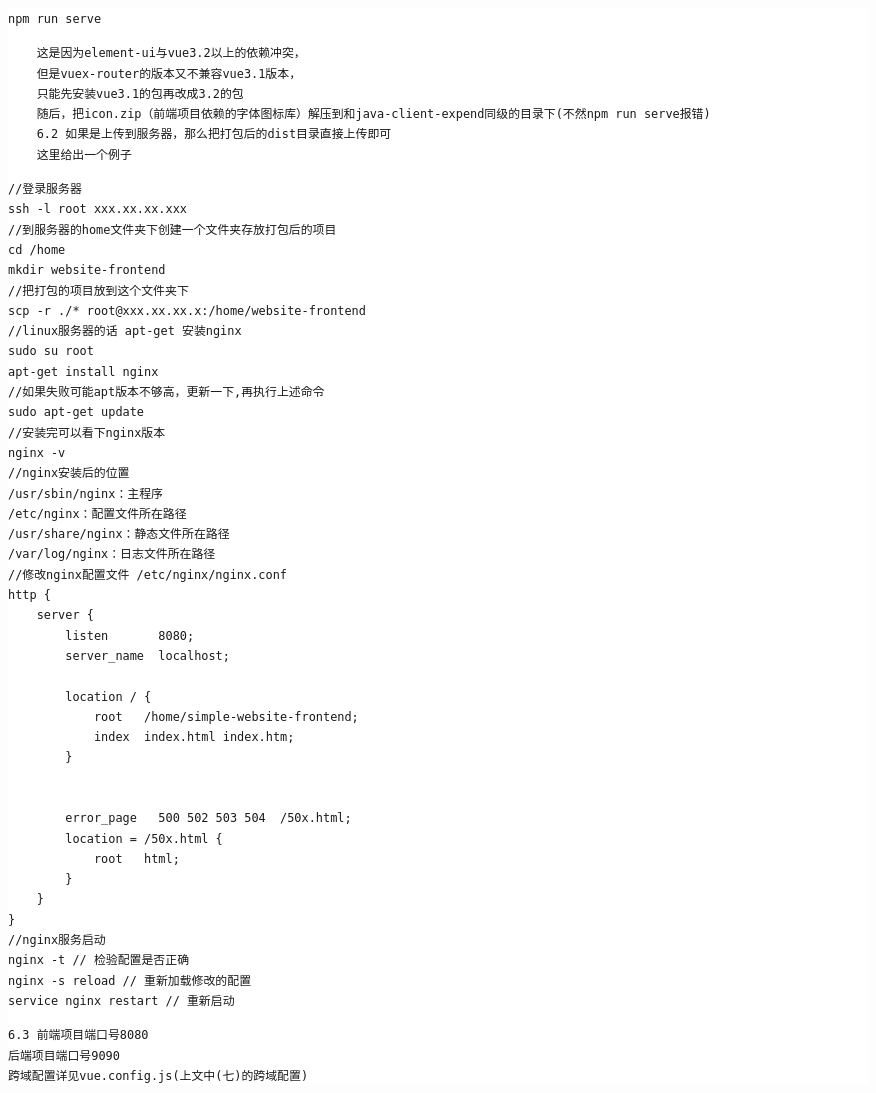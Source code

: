 ```
npm run serve
```
        这是因为element-ui与vue3.2以上的依赖冲突，
        但是vuex-router的版本又不兼容vue3.1版本，
        只能先安装vue3.1的包再改成3.2的包
        随后，把icon.zip（前端项目依赖的字体图标库）解压到和java-client-expend同级的目录下(不然npm run serve报错)
        6.2 如果是上传到服务器，那么把打包后的dist目录直接上传即可
        这里给出一个例子
```
//登录服务器
ssh -l root xxx.xx.xx.xxx
//到服务器的home文件夹下创建一个文件夹存放打包后的项目
cd /home
mkdir website-frontend
//把打包的项目放到这个文件夹下
scp -r ./* root@xxx.xx.xx.x:/home/website-frontend
//linux服务器的话 apt-get 安装nginx
sudo su root
apt-get install nginx
//如果失败可能apt版本不够高，更新一下,再执行上述命令
sudo apt-get update
//安装完可以看下nginx版本
nginx -v
//nginx安装后的位置
/usr/sbin/nginx：主程序
/etc/nginx：配置文件所在路径
/usr/share/nginx：静态文件所在路径
/var/log/nginx：日志文件所在路径
//修改nginx配置文件 /etc/nginx/nginx.conf
http {
    server {
        listen       8080;
        server_name  localhost;

        location / {
            root   /home/simple-website-frontend;
            index  index.html index.htm;
        }

 
        error_page   500 502 503 504  /50x.html;
        location = /50x.html {
            root   html;
        }
    }
}
//nginx服务启动
nginx -t // 检验配置是否正确
nginx -s reload // 重新加载修改的配置
service nginx restart // 重新启动
```
    6.3 前端项目端口号8080
    后端项目端口号9090
    跨域配置详见vue.config.js(上文中(七)的跨域配置)
